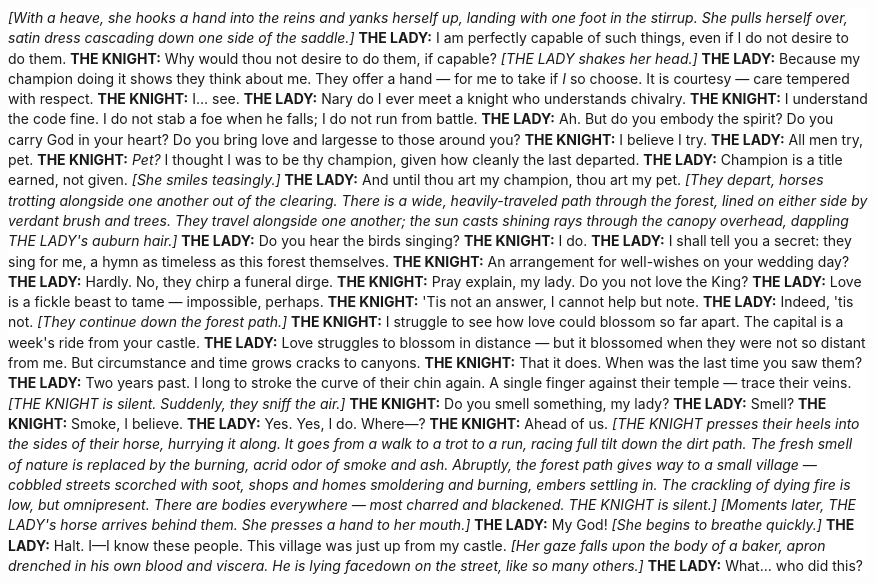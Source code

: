 _[With a heave, she hooks a hand into the reins and yanks herself up, landing with one foot in the stirrup. She pulls herself over, satin dress cascading down one side of the saddle.]_
**THE LADY:** I am perfectly capable of such things, even if I do not desire to do them.
**THE KNIGHT:** Why would thou not desire to do them, if capable?
_[THE LADY shakes her head.]_
**THE LADY:** Because my champion doing it shows they think about me. They offer a hand — for me to take if _I_ so choose. It is courtesy — care tempered with respect.
**THE KNIGHT:** I… see.
**THE LADY:** Nary do I ever meet a knight who understands chivalry.
**THE KNIGHT:** I understand the code fine. I do not stab a foe when he falls; I do not run from battle.
**THE LADY:** Ah. But do you embody the spirit? Do you carry God in your heart? Do you bring love and largesse to those around you?
**THE KNIGHT:** I believe I try.
**THE LADY:** All men try, pet.
**THE KNIGHT:** _Pet?_ I thought I was to be thy champion, given how cleanly the last departed.
**THE LADY:** Champion is a title earned, not given.
_[She smiles teasingly.]_
**THE LADY:** And until thou art my champion, thou art my pet.
_[They depart, horses trotting alongside one another out of the clearing. There is a wide, heavily-traveled path through the forest, lined on either side by verdant brush and trees. They travel alongside one another; the sun casts shining rays through the canopy overhead, dappling THE LADY's auburn hair.]_
**THE LADY:** Do you hear the birds singing?
**THE KNIGHT:** I do.
**THE LADY:** I shall tell you a secret: they sing for me, a hymn as timeless as this forest themselves.
**THE KNIGHT:** An arrangement for well-wishes on your wedding day?
**THE LADY:** Hardly. No, they chirp a funeral dirge.
**THE KNIGHT:** Pray explain, my lady. Do you not love the King?
**THE LADY:** Love is a fickle beast to tame — impossible, perhaps.
**THE KNIGHT:** 'Tis not an answer, I cannot help but note.
**THE LADY:** Indeed, 'tis not.
_[They continue down the forest path.]_
**THE KNIGHT:** I struggle to see how love could blossom so far apart. The capital is a week's ride from your castle.
**THE LADY:** Love struggles to blossom in distance — but it blossomed when they were not so distant from me. But circumstance and time grows cracks to canyons.
**THE KNIGHT:** That it does. When was the last time you saw them?
**THE LADY:** Two years past. I long to stroke the curve of their chin again. A single finger against their temple — trace their veins.
_[THE KNIGHT is silent. Suddenly, they sniff the air.]_
**THE KNIGHT:** Do you smell something, my lady?
**THE LADY:** Smell?
**THE KNIGHT:** Smoke, I believe.
**THE LADY:** Yes. Yes, I do. Where—?
**THE KNIGHT:** Ahead of us.
_[THE KNIGHT presses their heels into the sides of their horse, hurrying it along. It goes from a walk to a trot to a run, racing full tilt down the dirt path. The fresh smell of nature is replaced by the burning, acrid odor of smoke and ash. Abruptly, the forest path gives way to a small village — cobbled streets scorched with soot, shops and homes smoldering and burning, embers settling in. The crackling of dying fire is low, but omnipresent. There are bodies everywhere — most charred and blackened. THE KNIGHT is silent.]_
_[Moments later, THE LADY's horse arrives behind them. She presses a hand to her mouth.]_
**THE LADY:** My God!
_[She begins to breathe quickly.]_
**THE LADY:** Halt. I—I know these people. This village was just up from my castle.
_[Her gaze falls upon the body of a baker, apron drenched in his own blood and viscera. He is lying facedown on the street, like so many others.]_
**THE LADY:** What… who did this?